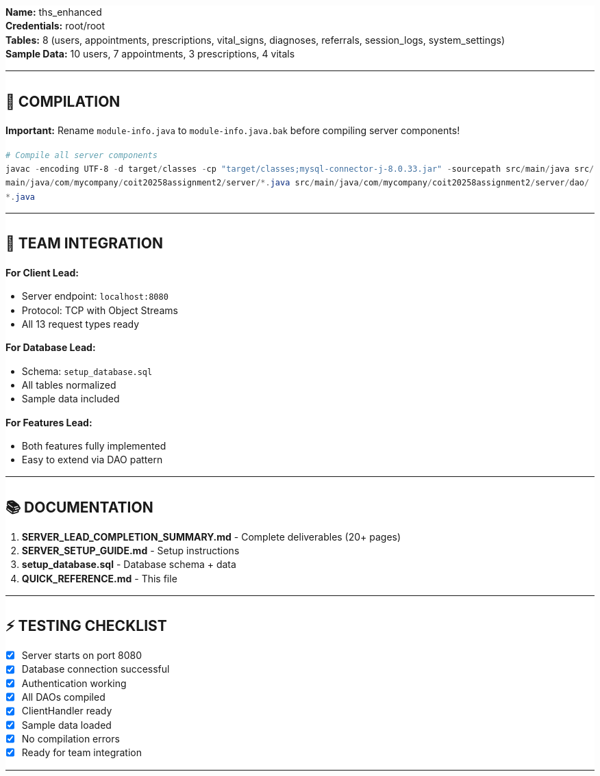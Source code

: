 **Name:** ths_enhanced  
**Credentials:** root/root  
**Tables:** 8 (users, appointments, prescriptions, vital_signs, diagnoses, referrals, session_logs, system_settings)  
**Sample Data:** 10 users, 7 appointments, 3 prescriptions, 4 vitals  

---

## 🔧 COMPILATION

**Important:** Rename `module-info.java` to `module-info.java.bak` before compiling server components!

```powershell
# Compile all server components
javac -encoding UTF-8 -d target/classes -cp "target/classes;mysql-connector-j-8.0.33.jar" -sourcepath src/main/java src/main/java/com/mycompany/coit20258assignment2/server/*.java src/main/java/com/mycompany/coit20258assignment2/server/dao/*.java
```

---

## 👥 TEAM INTEGRATION

**For Client Lead:**
- Server endpoint: `localhost:8080`
- Protocol: TCP with Object Streams
- All 13 request types ready

**For Database Lead:**
- Schema: `setup_database.sql`
- All tables normalized
- Sample data included

**For Features Lead:**
- Both features fully implemented
- Easy to extend via DAO pattern

---

## 📚 DOCUMENTATION

1. **SERVER_LEAD_COMPLETION_SUMMARY.md** - Complete deliverables (20+ pages)
2. **SERVER_SETUP_GUIDE.md** - Setup instructions
3. **setup_database.sql** - Database schema + data
4. **QUICK_REFERENCE.md** - This file

---

## ⚡ TESTING CHECKLIST

- [x] Server starts on port 8080
- [x] Database connection successful
- [x] Authentication working
- [x] All DAOs compiled
- [x] ClientHandler ready
- [x] Sample data loaded
- [x] No compilation errors
- [x] Ready for team integration

---